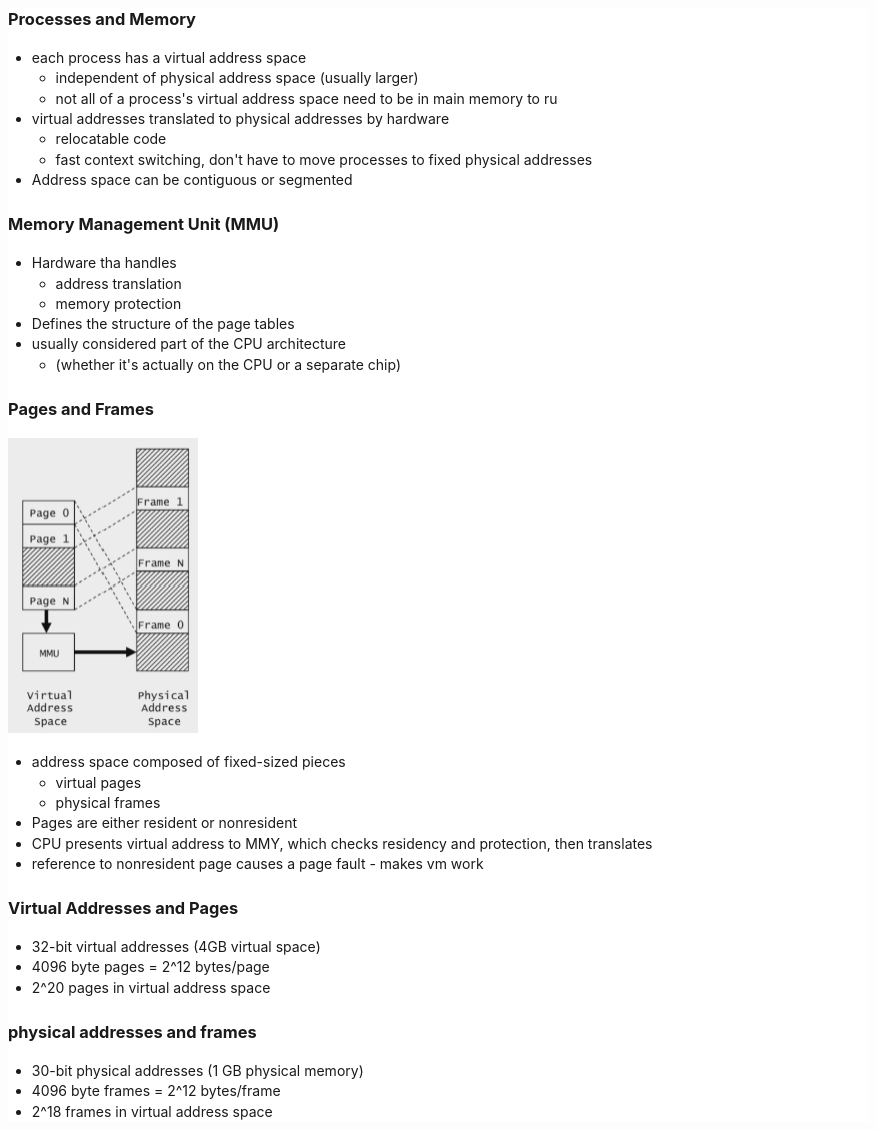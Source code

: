 ### Processes and Memory
- each process has a virtual address space
  - independent of physical address space (usually larger)
  - not all of a process's virtual address space need to be in main memory to ru
- virtual addresses translated to physical addresses by hardware
  - relocatable code
  - fast context switching, don't have to move processes to fixed physical addresses
- Address space can be contiguous or segmented
 

 ### Memory Management Unit (MMU)
 - Hardware tha handles
   - address translation
   - memory protection
  - Defines the structure of the page tables
  - usually considered part of the CPU architecture
    - (whether it's actually on the CPU or a separate chip)
  
### Pages and Frames

<img src='/week5/images/pageframe.png'/>

- address space composed of fixed-sized pieces
  - virtual pages
  - physical frames
- Pages are either resident or nonresident
- CPU presents virtual address to MMY, which checks residency and protection, then translates
- reference to nonresident page causes a page fault - makes vm work

### Virtual Addresses and Pages
- 32-bit virtual addresses (4GB virtual space)
- 4096 byte pages = 2^12 bytes/page
- 2^20 pages in virtual address space

### physical addresses and frames
- 30-bit physical addresses (1 GB physical memory)
- 4096 byte frames = 2^12 bytes/frame
- 2^18 frames in virtual address space
